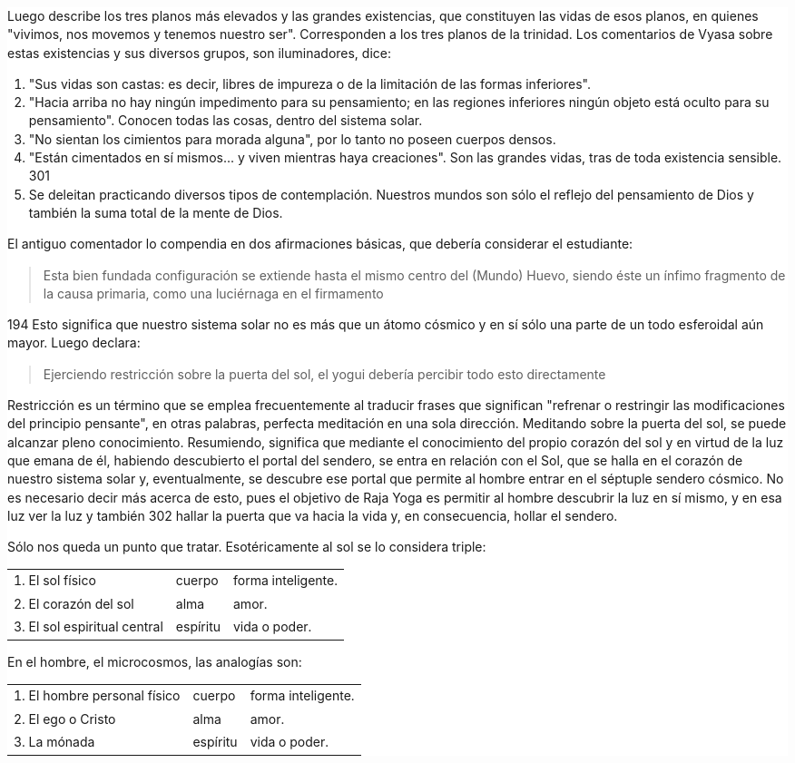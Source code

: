 Luego describe los tres planos más elevados y las grandes existencias, que constituyen las vidas de esos planos, en quienes "vivimos, nos movemos y tenemos nuestro ser". Corresponden a los tres planos de la trinidad. Los comentarios de Vyasa sobre estas existencias y sus diversos grupos, son iluminadores, dice:

1. "Sus vidas son castas: es decir, libres de impureza o de la limitación de las formas inferiores".
2. "Hacia arriba no hay ningún impedimento para su pensamiento; en las regiones inferiores ningún objeto está oculto para su pensamiento". Conocen todas las cosas, dentro del sistema solar.
3. "No sientan los cimientos para morada alguna", por lo tanto no poseen cuerpos densos.
4. "Están cimentados en sí mismos... y viven mientras haya creaciones". Son las grandes vidas, tras de toda existencia sensible. <pin lang="en">301</pin>
5. Se deleitan practicando diversos tipos de contemplación. Nuestros mundos son sólo el reflejo del pensamiento de Dios y también la suma total de la mente de Dios.

El antiguo comentador lo compendia en dos afirmaciones básicas, que debería considerar el estudiante:

> Esta bien fundada configuración se extiende hasta el mismo centro del (Mundo) Huevo, siendo éste un ínfimo fragmento de la causa primaria, como una luciérnaga en el firmamento

<p>
<pin lang="es">194</pin> Esto significa que nuestro sistema solar no es más que un átomo cósmico y en sí sólo una parte de un todo esferoidal aún mayor. Luego declara:
</p>

> Ejerciendo restricción sobre la puerta del sol, el yogui debería percibir todo esto directamente

Restricción es un término que se emplea frecuentemente al traducir frases que significan "refrenar o restringir las modificaciones del principio pensante", en otras palabras, perfecta meditación en una sola dirección. Meditando sobre la puerta del sol, se puede alcanzar pleno conocimiento. Resumiendo, significa que mediante el conocimiento del propio corazón del sol y en virtud de la luz que emana de él, habiendo descubierto el portal del sendero, se entra en relación con el Sol, que se halla en el corazón de nuestro sistema solar y, eventualmente, se descubre ese portal que permite al hombre entrar en el séptuple sendero cósmico. No es necesario decir más acerca de esto, pues el objetivo de Raja Yoga es permitir al hombre descubrir la luz en sí mismo, y en esa luz ver la luz y también <pin lang="en">302</pin> hallar la puerta que va hacia la vida y, en consecuencia, hollar el sendero.

Sólo nos queda un punto que tratar. Esotéricamente al sol se lo considera triple:

|                              |          |                    |
| ---------------------------- | -------- | ------------------ |
| 1. El sol físico             | cuerpo   | forma inteligente. |
| 2. El corazón del sol        | alma     | amor.              |
| 3. El sol espiritual central | espíritu | vida o poder.      |

En el hombre, el microcosmos, las analogías son:

|                              |          |                    |
| ---------------------------- | -------- | ------------------ |
| 1. El hombre personal físico | cuerpo   | forma inteligente. |
| 2. El ego o Cristo           | alma     | amor.              |
| 3. La mónada                 | espíritu | vida o poder.      |
